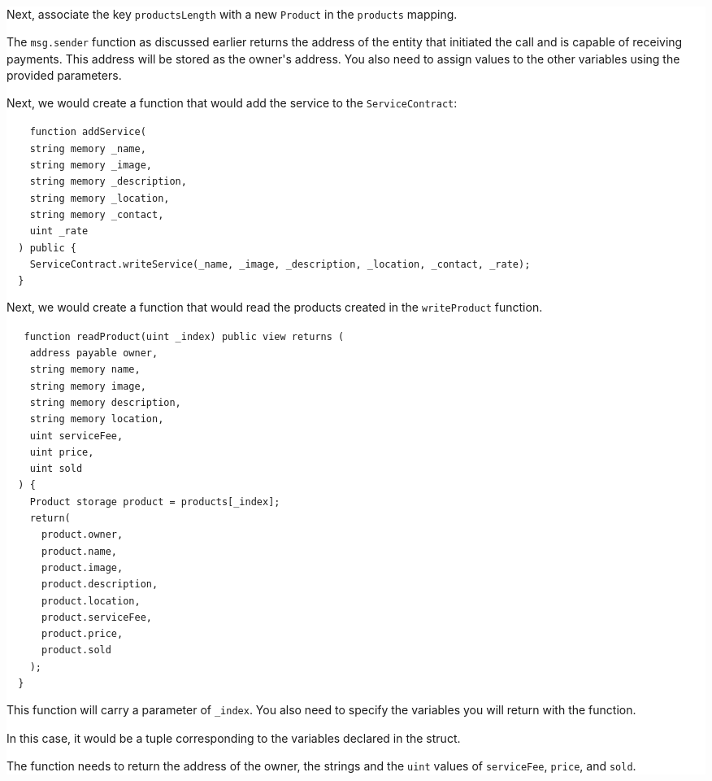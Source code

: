 Next, associate the key `productsLength` with a new `Product` in the `products` mapping.

The `msg.sender` function as discussed earlier returns the address of the entity that initiated the call and is capable of receiving payments. This address will be stored as the owner's address.
You also need to assign values to the other variables using the provided parameters.


Next, we would create a function that would add the service to the `ServiceContract`:

```solidity
    function addService(
    string memory _name,
    string memory _image,
    string memory _description, 
    string memory _location,
    string memory _contact,
    uint _rate
  ) public {
    ServiceContract.writeService(_name, _image, _description, _location, _contact, _rate);
  }
```

Next, we would create a function that would read the products created in the `writeProduct` function.

```solidity
   function readProduct(uint _index) public view returns (
    address payable owner,
    string memory name, 
    string memory image, 
    string memory description, 
    string memory location, 
    uint serviceFee,
    uint price, 
    uint sold
  ) {
    Product storage product = products[_index];
    return(
      product.owner,
      product.name,
      product.image,
      product.description,
      product.location,
      product.serviceFee,
      product.price,
      product.sold
    );
  }
```

This function will carry a parameter of `_index`. You also need to specify the variables you will return with the function. 

In this case, it would be a tuple corresponding to the variables declared in the struct. 

The function needs to return the address of the owner, the strings and the `uint` values of `serviceFee`, `price`, and `sold`.
